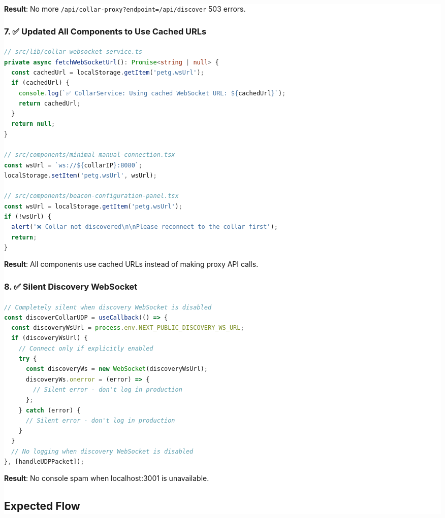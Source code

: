 **Result**: No more `/api/collar-proxy?endpoint=/api/discover` 503 errors.

### 7. ✅ Updated All Components to Use Cached URLs
```typescript
// src/lib/collar-websocket-service.ts
private async fetchWebSocketUrl(): Promise<string | null> {
  const cachedUrl = localStorage.getItem('petg.wsUrl');
  if (cachedUrl) {
    console.log(`✅ CollarService: Using cached WebSocket URL: ${cachedUrl}`);
    return cachedUrl;
  }
  return null;
}

// src/components/minimal-manual-connection.tsx
const wsUrl = `ws://${collarIP}:8080`;
localStorage.setItem('petg.wsUrl', wsUrl);

// src/components/beacon-configuration-panel.tsx
const wsUrl = localStorage.getItem('petg.wsUrl');
if (!wsUrl) {
  alert('❌ Collar not discovered\n\nPlease reconnect to the collar first');
  return;
}
```

**Result**: All components use cached URLs instead of making proxy API calls.

### 8. ✅ Silent Discovery WebSocket
```typescript
// Completely silent when discovery WebSocket is disabled
const discoverCollarUDP = useCallback(() => {
  const discoveryWsUrl = process.env.NEXT_PUBLIC_DISCOVERY_WS_URL;
  if (discoveryWsUrl) {
    // Connect only if explicitly enabled
    try {
      const discoveryWs = new WebSocket(discoveryWsUrl);
      discoveryWs.onerror = (error) => {
        // Silent error - don't log in production
      };
    } catch (error) {
      // Silent error - don't log in production
    }
  }
  // No logging when discovery WebSocket is disabled
}, [handleUDPPacket]);
```

**Result**: No console spam when localhost:3001 is unavailable.

## Expected Flow
